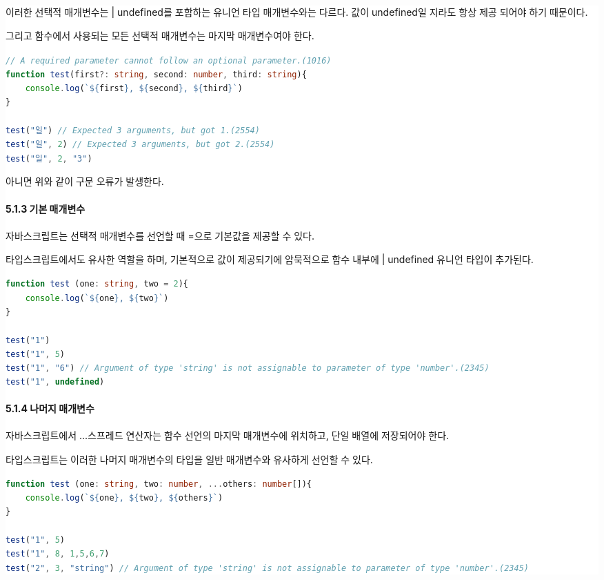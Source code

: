 이러한 선택적 매개변수는 | undefined를 포함하는 유니언 타입 매개변수와는 다르다. 값이 undefined일 지라도 항상 제공 되어야 하기 때문이다.



그리고 함수에서 사용되는 모든 선택적 매개변수는 마지막 매개변수여야 한다.

```typescript
// A required parameter cannot follow an optional parameter.(1016)
function test(first?: string, second: number, third: string){ 
    console.log(`${first}, ${second}, ${third}`)
}

test("일") // Expected 3 arguments, but got 1.(2554)
test("일", 2) // Expected 3 arguments, but got 2.(2554)
test("일", 2, "3")

```

아니면 위와 같이 구문 오류가 발생한다.



#### 5.1.3 기본 매개변수

자바스크립트는 선택적 매개변수를 선언할 때 =으로 기본값을 제공할 수 있다.

타입스크립트에서도 유사한 역할을 하며, 기본적으로 값이 제공되기에 암묵적으로 함수 내부에 | undefined 유니언 타입이 추가된다.&#x20;

```typescript
function test (one: string, two = 2){
    console.log(`${one}, ${two}`)
}

test("1")
test("1", 5)
test("1", "6") // Argument of type 'string' is not assignable to parameter of type 'number'.(2345)
test("1", undefined)

```



#### 5.1.4 나머지 매개변수

자바스크립트에서 ...스프레드 연산자는 함수 선언의 마지막 매개변수에 위치하고, 단일 배열에 저장되어야 한다.

타입스크립트는 이러한 나머지 매개변수의 타입을 일반 매개변수와 유사하게 선언할 수 있다.

```typescript
function test (one: string, two: number, ...others: number[]){
    console.log(`${one}, ${two}, ${others}`)
}

test("1", 5)
test("1", 8, 1,5,6,7)
test("2", 3, "string") // Argument of type 'string' is not assignable to parameter of type 'number'.(2345)

```
